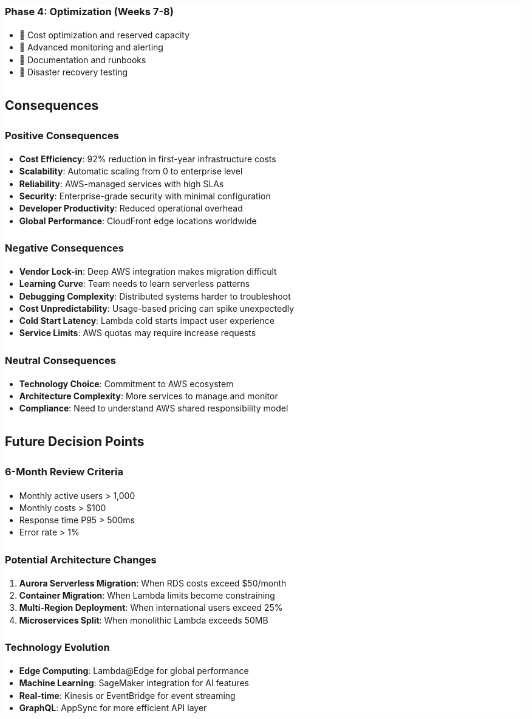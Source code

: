 ### Phase 4: Optimization (Weeks 7-8)
- 🔄 Cost optimization and reserved capacity
- 🔄 Advanced monitoring and alerting
- 🔄 Documentation and runbooks
- 🔄 Disaster recovery testing

## Consequences

### Positive Consequences
- **Cost Efficiency**: 92% reduction in first-year infrastructure costs
- **Scalability**: Automatic scaling from 0 to enterprise level
- **Reliability**: AWS-managed services with high SLAs
- **Security**: Enterprise-grade security with minimal configuration
- **Developer Productivity**: Reduced operational overhead
- **Global Performance**: CloudFront edge locations worldwide

### Negative Consequences
- **Vendor Lock-in**: Deep AWS integration makes migration difficult
- **Learning Curve**: Team needs to learn serverless patterns
- **Debugging Complexity**: Distributed systems harder to troubleshoot
- **Cost Unpredictability**: Usage-based pricing can spike unexpectedly
- **Cold Start Latency**: Lambda cold starts impact user experience
- **Service Limits**: AWS quotas may require increase requests

### Neutral Consequences
- **Technology Choice**: Commitment to AWS ecosystem
- **Architecture Complexity**: More services to manage and monitor
- **Compliance**: Need to understand AWS shared responsibility model

## Future Decision Points

### 6-Month Review Criteria
- Monthly active users > 1,000
- Monthly costs > $100
- Response time P95 > 500ms
- Error rate > 1%

### Potential Architecture Changes
1. **Aurora Serverless Migration**: When RDS costs exceed $50/month
2. **Container Migration**: When Lambda limits become constraining
3. **Multi-Region Deployment**: When international users exceed 25%
4. **Microservices Split**: When monolithic Lambda exceeds 50MB

### Technology Evolution
- **Edge Computing**: Lambda@Edge for global performance
- **Machine Learning**: SageMaker integration for AI features
- **Real-time**: Kinesis or EventBridge for event streaming
- **GraphQL**: AppSync for more efficient API layer
